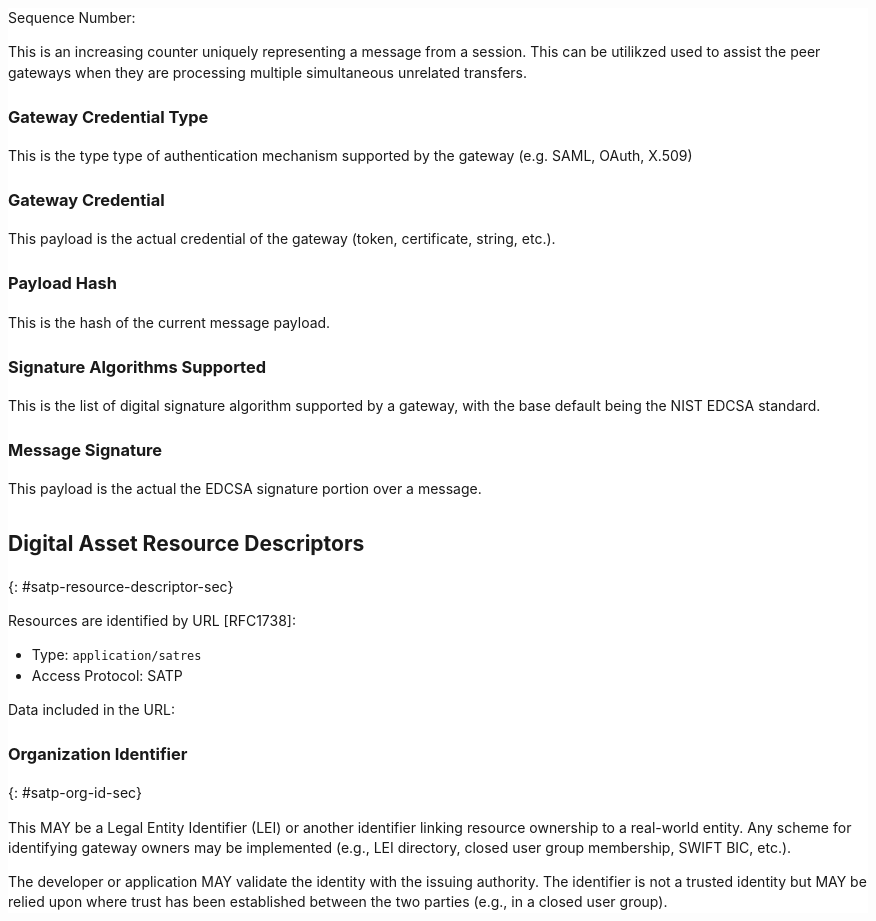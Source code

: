 
Sequence Number: 

This is an increasing counter uniquely representing a message from a session. This can be utilikzed used to assist the peer gateways when they are processing multiple simultaneous unrelated transfers.




### Gateway Credential Type

This is the type type of authentication mechanism supported by the gateway (e.g.  SAML, OAuth, X.509)


### Gateway Credential 

This payload is the actual credential of the gateway (token, certificate, string, etc.).


### Payload Hash

This is the hash of the current message payload.


### Signature Algorithms Supported

This is the list of digital signature algorithm supported by a gateway, with the base default being the NIST EDCSA standard.


### Message Signature 

This payload is the actual the EDCSA signature portion over a message.





## Digital Asset Resource Descriptors
{: #satp-resource-descriptor-sec}

Resources are identified by URL [RFC1738]:

- Type: `application/satres`
- Access Protocol: SATP

Data included in the URL:

### Organization Identifier
{: #satp-org-id-sec}

This MAY be a Legal Entity Identifier (LEI) or another identifier linking resource ownership to a real-world entity. Any scheme for identifying gateway owners may be implemented (e.g., LEI directory, closed user group membership, SWIFT BIC, etc.).

The developer or application MAY validate the identity with the issuing authority. The identifier is not a trusted identity but MAY be relied upon where trust has been established between the two parties (e.g., in a closed user group).
